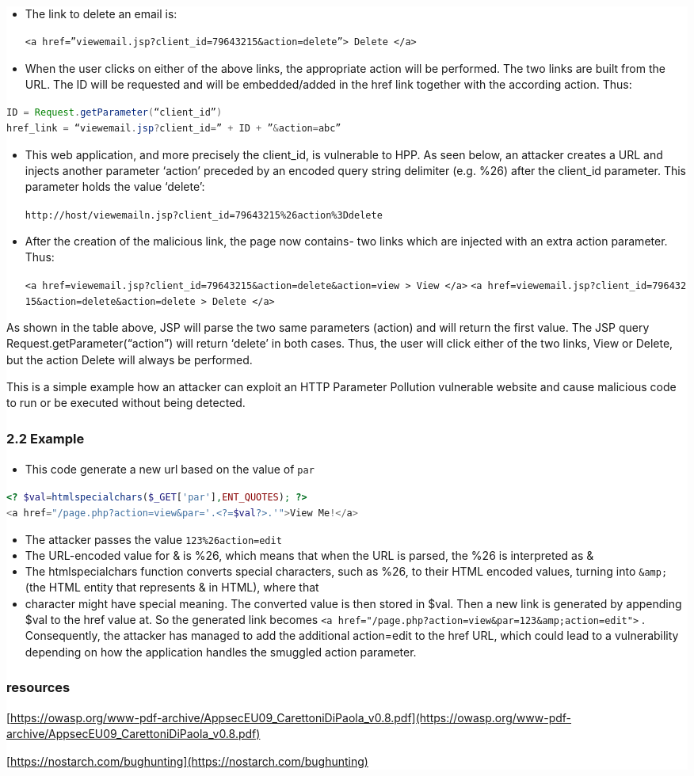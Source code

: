- The link to delete an email is:
    
    `<a href=”viewemail.jsp?client_id=79643215&action=delete”> Delete </a>`
    
- When the user clicks on either of the above links, the appropriate  action will be performed. The two links are built from the URL. The ID  will be requested and will be embedded/added in the href link together with the according action. Thus:

```java
ID = Request.getParameter(“client_id”)
href_link = “viewemail.jsp?client_id=” + ID + ”&action=abc”
```

- This web application, and more precisely the client_id, is vulnerable to HPP. As seen below, an attacker creates a URL and injects another parameter ‘action’ preceded by an encoded query string delimiter (e.g. %26) after the client_id parameter. This parameter holds the value ‘delete’:
    
    `http://host/viewemailn.jsp?client_id=79643215%26action%3Ddelete`
    
- After the creation of the malicious link, the page now contains-  two  links which are injected with an extra action parameter. Thus:
    
    `<a href=viewemail.jsp?client_id=79643215&action=delete&action=view > View </a>`
    `<a href=viewemail.jsp?client_id=79643215&action=delete&action=delete > Delete </a>`
    

As shown in the table above, JSP will parse the two same parameters (action) and will return the first value. The JSP query Request.getParameter(“action”) will return ‘delete’ in both cases. Thus, the user will click either of the two links, View or Delete, but the action Delete will always be performed.

This is a simple example how an attacker can exploit an HTTP Parameter Pollution vulnerable website and cause malicious code to run or be executed without being detected.

### 2.2 Example

- This code generate a new url based on the value of `par`

```php
<? $val=htmlspecialchars($_GET['par'],ENT_QUOTES); ?>
<a href="/page.php?action=view&par='.<?=$val?>.'">View Me!</a>
```

- The attacker passes the value `123%26action=edit`
- The URL-encoded value for & is %26, which means that when the URL is parsed, the %26 is interpreted as &
- The htmlspecialchars function converts special characters, such as %26, to their HTML encoded values, turning into `&amp;`  (the HTML entity that represents & in HTML), where that
- character might have special meaning. The converted value is then stored in $val. Then a new link is generated by appending $val to the href value at. So the generated link becomes  `<a href="/page.php?action=view&par=123&amp;action=edit">` . Consequently, the attacker has managed to add the additional action=edit to the href URL, which could lead to a vulnerability depending on how the application handles the
smuggled action parameter.

### resources

[https://owasp.org/www-pdf-archive/AppsecEU09_CarettoniDiPaola_v0.8.pdf](https://owasp.org/www-pdf-archive/AppsecEU09_CarettoniDiPaola_v0.8.pdf)

[https://nostarch.com/bughunting](https://nostarch.com/bughunting)
